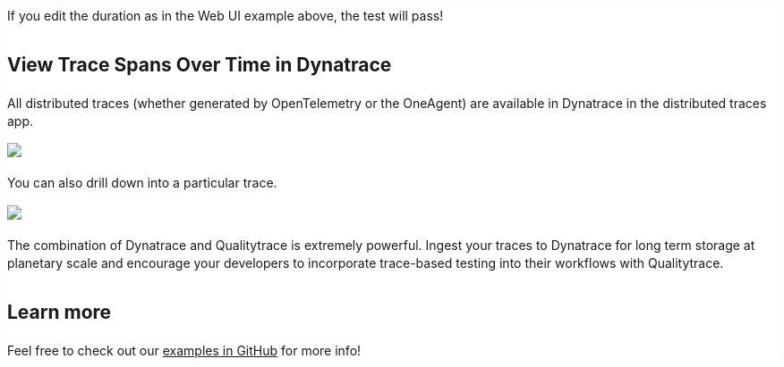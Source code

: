 If you edit the duration as in the Web UI example above, the test will pass!

## View Trace Spans Over Time in Dynatrace

All distributed traces (whether generated by OpenTelemetry or the OneAgent) are available in Dynatrace in the distributed traces app.

![](../img/dynatrace-distributed-traces-app.png)

You can also drill down into a particular trace.

![](../img/dynatrace-trace-drilldown.png)

The combination of Dynatrace and Qualitytrace is extremely powerful. Ingest your traces to Dynatrace for long term storage at planetary scale and encourage your developers to incorporate trace-based testing into their workflows with Qualitytrace.

## Learn more

Feel free to check out our [examples in GitHub](https://github.com/intelops/quality-trace/tree/main/examples)  for more info!
